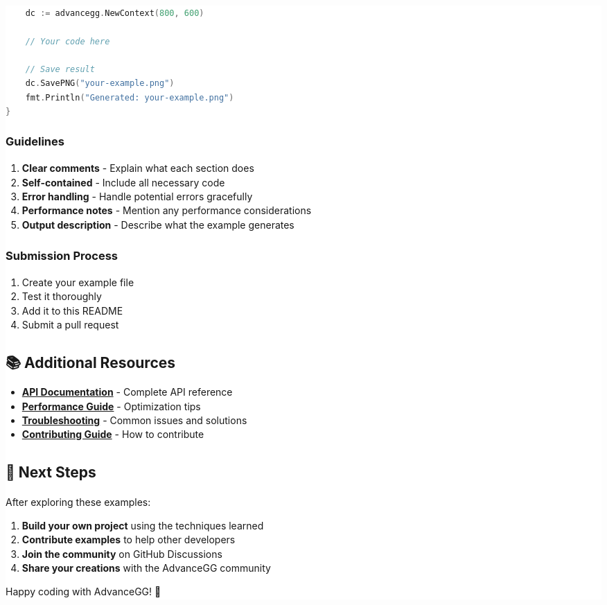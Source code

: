 ```go
    dc := advancegg.NewContext(800, 600)
    
    // Your code here
    
    // Save result
    dc.SavePNG("your-example.png")
    fmt.Println("Generated: your-example.png")
}
```

### Guidelines
1. **Clear comments** - Explain what each section does
2. **Self-contained** - Include all necessary code
3. **Error handling** - Handle potential errors gracefully
4. **Performance notes** - Mention any performance considerations
5. **Output description** - Describe what the example generates

### Submission Process
1. Create your example file
2. Test it thoroughly
3. Add it to this README
4. Submit a pull request

## 📚 Additional Resources

- **[API Documentation](../docs/API.md)** - Complete API reference
- **[Performance Guide](../docs/PERFORMANCE.md)** - Optimization tips
- **[Troubleshooting](../docs/TROUBLESHOOTING.md)** - Common issues and solutions
- **[Contributing Guide](../CONTRIBUTING.md)** - How to contribute

## 🎯 Next Steps

After exploring these examples:

1. **Build your own project** using the techniques learned
2. **Contribute examples** to help other developers
3. **Join the community** on GitHub Discussions
4. **Share your creations** with the AdvanceGG community

Happy coding with AdvanceGG! 🚀
